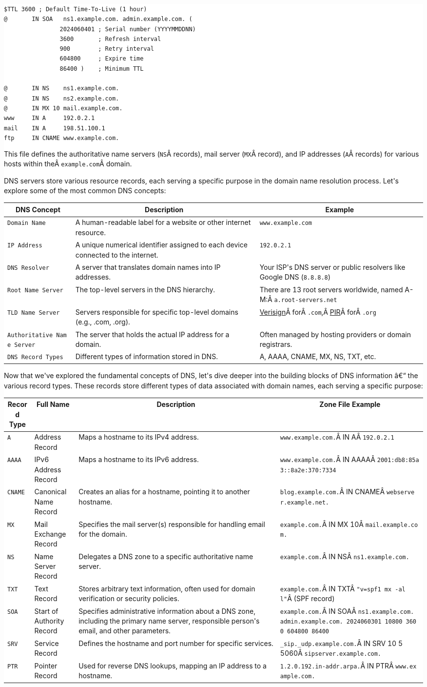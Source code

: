 
```dns-zone
$TTL 3600 ; Default Time-To-Live (1 hour)
@       IN SOA   ns1.example.com. admin.example.com. (
                2024060401 ; Serial number (YYYYMMDDNN)
                3600       ; Refresh interval
                900        ; Retry interval
                604800     ; Expire time
                86400 )    ; Minimum TTL

@       IN NS    ns1.example.com.
@       IN NS    ns2.example.com.
@       IN MX 10 mail.example.com.
www     IN A     192.0.2.1
mail    IN A     198.51.100.1
ftp     IN CNAME www.example.com.
```

This file defines the authoritative name servers (`NS`Â records), mail server (`MX`Â record), and IP addresses (`A`Â records) for various hosts within theÂ `example.com`Â domain.

DNS servers store various resource records, each serving a specific purpose in the domain name resolution process. Let's explore some of the most common DNS concepts:

|DNS Concept|Description|Example|
|---|---|---|
|`Domain Name`|A human-readable label for a website or other internet resource.|`www.example.com`|
|`IP Address`|A unique numerical identifier assigned to each device connected to the internet.|`192.0.2.1`|
|`DNS Resolver`|A server that translates domain names into IP addresses.|Your ISP's DNS server or public resolvers like Google DNS (`8.8.8.8`)|
|`Root Name Server`|The top-level servers in the DNS hierarchy.|There are 13 root servers worldwide, named A-M:Â `a.root-servers.net`|
|`TLD Name Server`|Servers responsible for specific top-level domains (e.g., .com, .org).|[Verisign](https://en.wikipedia.org/wiki/Verisign)Â forÂ `.com`,Â [PIR](https://en.wikipedia.org/wiki/Public_Interest_Registry)Â forÂ `.org`|
|`Authoritative Name Server`|The server that holds the actual IP address for a domain.|Often managed by hosting providers or domain registrars.|
|`DNS Record Types`|Different types of information stored in DNS.|A, AAAA, CNAME, MX, NS, TXT, etc.|

Now that we've explored the fundamental concepts of DNS, let's dive deeper into the building blocks of DNS information â€“ the various record types. These records store different types of data associated with domain names, each serving a specific purpose:

|Record Type|Full Name|Description|Zone File Example|
|---|---|---|---|
|`A`|Address Record|Maps a hostname to its IPv4 address.|`www.example.com.`Â IN AÂ `192.0.2.1`|
|`AAAA`|IPv6 Address Record|Maps a hostname to its IPv6 address.|`www.example.com.`Â IN AAAAÂ `2001:db8:85a3::8a2e:370:7334`|
|`CNAME`|Canonical Name Record|Creates an alias for a hostname, pointing it to another hostname.|`blog.example.com.`Â IN CNAMEÂ `webserver.example.net.`|
|`MX`|Mail Exchange Record|Specifies the mail server(s) responsible for handling email for the domain.|`example.com.`Â IN MX 10Â `mail.example.com.`|
|`NS`|Name Server Record|Delegates a DNS zone to a specific authoritative name server.|`example.com.`Â IN NSÂ `ns1.example.com.`|
|`TXT`|Text Record|Stores arbitrary text information, often used for domain verification or security policies.|`example.com.`Â IN TXTÂ `"v=spf1 mx -all"`Â (SPF record)|
|`SOA`|Start of Authority Record|Specifies administrative information about a DNS zone, including the primary name server, responsible person's email, and other parameters.|`example.com.`Â IN SOAÂ `ns1.example.com. admin.example.com. 2024060301 10800 3600 604800 86400`|
|`SRV`|Service Record|Defines the hostname and port number for specific services.|`_sip._udp.example.com.`Â IN SRV 10 5 5060Â `sipserver.example.com.`|
|`PTR`|Pointer Record|Used for reverse DNS lookups, mapping an IP address to a hostname.|`1.2.0.192.in-addr.arpa.`Â IN PTRÂ `www.example.com.`|
